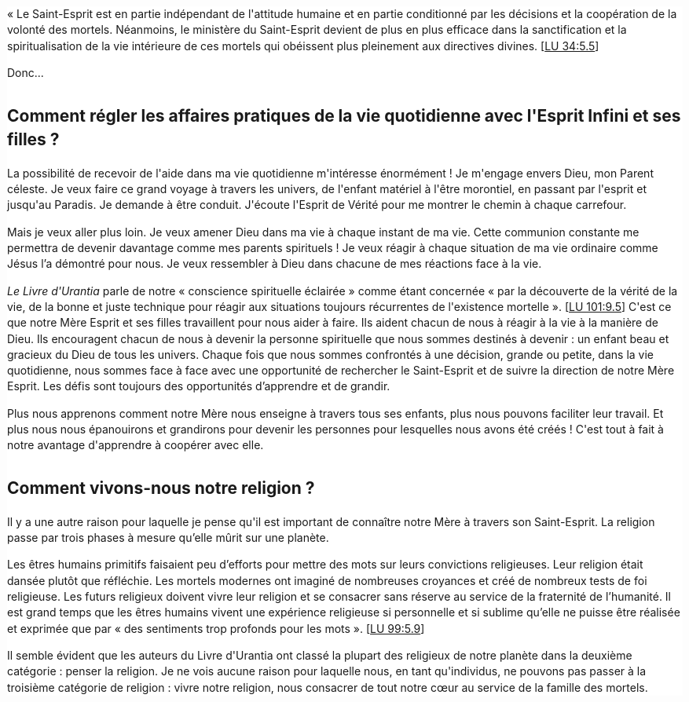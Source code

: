 « Le Saint-Esprit est en partie indépendant de l'attitude humaine et en partie conditionné par les décisions et la coopération de la volonté des mortels. Néanmoins, le ministère du Saint-Esprit devient de plus en plus efficace dans la sanctification et la spiritualisation de la vie intérieure de ces mortels qui obéissent plus pleinement aux directives divines. <a id="a57_363"></a>[[LU 34:5.5](/fr/The_Urantia_Book/34#p5_5)] 

Donc... 

## Comment régler les affaires pratiques de la vie quotidienne avec l'Esprit Infini et ses filles ?

La possibilité de recevoir de l'aide dans ma vie quotidienne m'intéresse énormément ! Je m'engage envers Dieu, mon Parent céleste. Je veux faire ce grand voyage à travers les univers, de l'enfant matériel à l'être morontiel, en passant par l'esprit et jusqu'au Paradis. Je demande à être conduit. J'écoute l'Esprit de Vérité pour me montrer le chemin à chaque carrefour. 

Mais je veux aller plus loin. Je veux amener Dieu dans ma vie à chaque instant de ma vie. Cette communion constante me permettra de devenir davantage comme mes parents spirituels ! Je veux réagir à chaque situation de ma vie ordinaire comme Jésus l’a démontré pour nous. Je veux ressembler à Dieu dans chacune de mes réactions face à la vie. 

_Le Livre d'Urantia_ parle de notre « conscience spirituelle éclairée » comme étant concernée « par la découverte de la vérité de la vie, de la bonne et juste technique pour réagir aux situations toujours récurrentes de l'existence mortelle ». <a id="a67_244"></a>[[LU 101:9.5](/fr/The_Urantia_Book/101#p9_5)] C'est ce que notre Mère Esprit et ses filles travaillent pour nous aider à faire. Ils aident chacun de nous à réagir à la vie à la manière de Dieu. Ils encouragent chacun de nous à devenir la personne spirituelle que nous sommes destinés à devenir : un enfant beau et gracieux du Dieu de tous les univers. Chaque fois que nous sommes confrontés à une décision, grande ou petite, dans la vie quotidienne, nous sommes face à face avec une opportunité de rechercher le Saint-Esprit et de suivre la direction de notre Mère Esprit. Les défis sont toujours des opportunités d’apprendre et de grandir. 

Plus nous apprenons comment notre Mère nous enseigne à travers tous ses enfants, plus nous pouvons faciliter leur travail. Et plus nous nous épanouirons et grandirons pour devenir les personnes pour lesquelles nous avons été créés ! C'est tout à fait à notre avantage d'apprendre à coopérer avec elle. 

## Comment vivons-nous notre religion ?

Il y a une autre raison pour laquelle je pense qu'il est important de connaître notre Mère à travers son Saint-Esprit. La religion passe par trois phases à mesure qu’elle mûrit sur une planète. 

Les êtres humains primitifs faisaient peu d’efforts pour mettre des mots sur leurs convictions religieuses. Leur religion était dansée plutôt que réfléchie. Les mortels modernes ont imaginé de nombreuses croyances et créé de nombreux tests de foi religieuse. Les futurs religieux doivent vivre leur religion et se consacrer sans réserve au service de la fraternité de l’humanité. Il est grand temps que les êtres humains vivent une expérience religieuse si personnelle et si sublime qu’elle ne puisse être réalisée et exprimée que par « des sentiments trop profonds pour les mots ». <a id="a75_583"></a>[[LU 99:5.9](/fr/The_Urantia_Book/99#p5_9)] 

Il semble évident que les auteurs du Livre d'Urantia ont classé la plupart des religieux de notre planète dans la deuxième catégorie : penser la religion. Je ne vois aucune raison pour laquelle nous, en tant qu'individus, ne pouvons pas passer à la troisième catégorie de religion : vivre notre religion, nous consacrer de tout notre cœur au service de la famille des mortels. 
